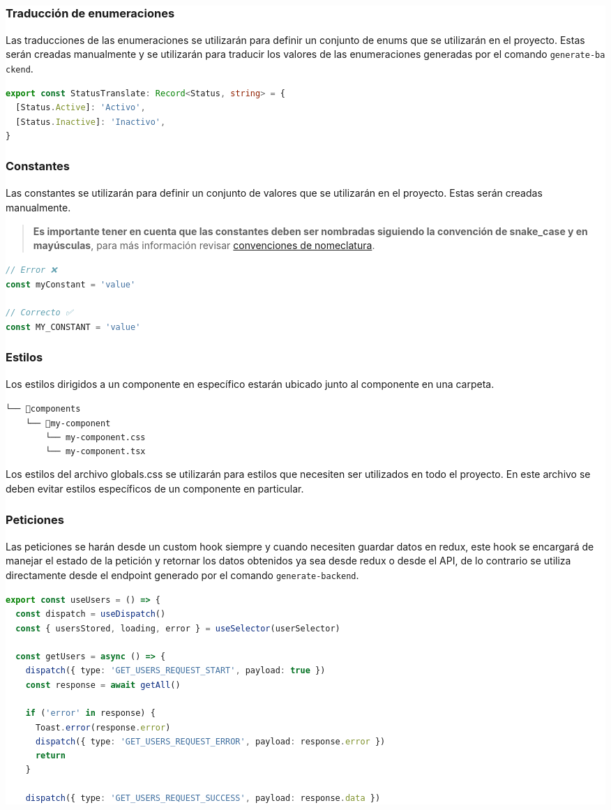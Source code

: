 ### Traducción de enumeraciones

Las traducciones de las enumeraciones se utilizarán para definir un conjunto de enums que se utilizarán en el proyecto. Estas serán creadas manualmente y se utilizarán para traducir los valores de las enumeraciones generadas por el comando `generate-backend`.

```ts
export const StatusTranslate: Record<Status, string> = {
  [Status.Active]: 'Activo',
  [Status.Inactive]: 'Inactivo',
}
```

### Constantes

Las constantes se utilizarán para definir un conjunto de valores que se utilizarán en el proyecto. Estas serán creadas manualmente.

> **Es importante tener en cuenta que las constantes deben ser nombradas siguiendo la convención de snake_case y en mayúsculas**, para más información revisar [convenciones de nomeclatura](https://www.aluracursos.com/blog/convenciones-de-nomenclatura-camel-pascal-kebab-snake-case).

```ts
// Error ❌
const myConstant = 'value'

// Correcto ✅
const MY_CONSTANT = 'value'
```

### Estilos

Los estilos dirigidos a un componente en específico estarán ubicado junto al componente en una carpeta.

```sh
└── 📁components
    └── 📁my-component
        └── my-component.css
        └── my-component.tsx
```

Los estilos del archivo globals.css se utilizarán para estilos que necesiten ser utilizados en todo el proyecto. En este archivo se deben evitar estilos específicos de un componente en particular.

### Peticiones

Las peticiones se harán desde un custom hook siempre y cuando necesiten guardar datos en redux, este hook se encargará de manejar el estado de la petición y retornar los datos obtenidos ya sea desde redux o desde el API, de lo contrario se utiliza directamente desde el endpoint generado por el comando `generate-backend`.

```ts
export const useUsers = () => {
  const dispatch = useDispatch()
  const { usersStored, loading, error } = useSelector(userSelector)
  
  const getUsers = async () => {
    dispatch({ type: 'GET_USERS_REQUEST_START', payload: true })
    const response = await getAll()

    if ('error' in response) {
      Toast.error(response.error)
      dispatch({ type: 'GET_USERS_REQUEST_ERROR', payload: response.error })
      return
    }

    dispatch({ type: 'GET_USERS_REQUEST_SUCCESS', payload: response.data })
```